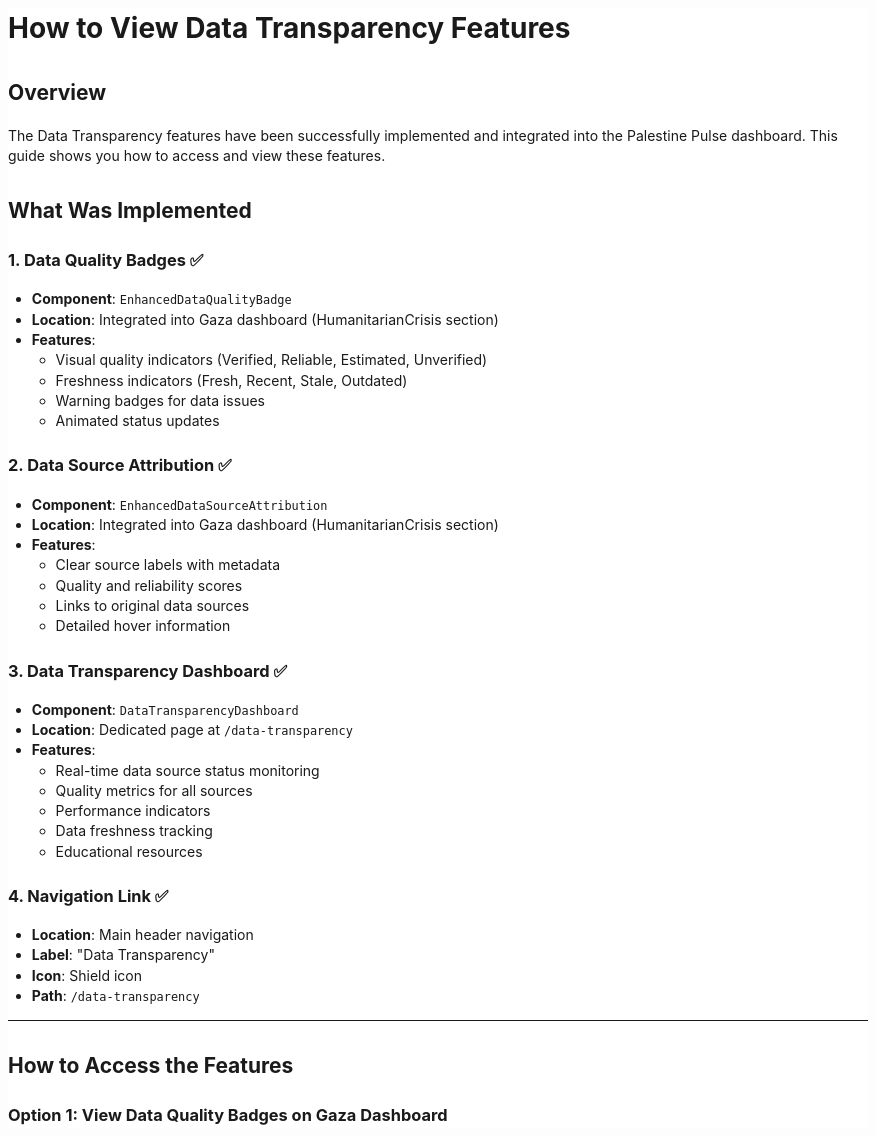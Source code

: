 # How to View Data Transparency Features

## Overview

The Data Transparency features have been successfully implemented and integrated into the Palestine Pulse dashboard. This guide shows you how to access and view these features.

## What Was Implemented

### 1. Data Quality Badges ✅
- **Component**: `EnhancedDataQualityBadge`
- **Location**: Integrated into Gaza dashboard (HumanitarianCrisis section)
- **Features**:
  - Visual quality indicators (Verified, Reliable, Estimated, Unverified)
  - Freshness indicators (Fresh, Recent, Stale, Outdated)
  - Warning badges for data issues
  - Animated status updates

### 2. Data Source Attribution ✅
- **Component**: `EnhancedDataSourceAttribution`
- **Location**: Integrated into Gaza dashboard (HumanitarianCrisis section)
- **Features**:
  - Clear source labels with metadata
  - Quality and reliability scores
  - Links to original data sources
  - Detailed hover information

### 3. Data Transparency Dashboard ✅
- **Component**: `DataTransparencyDashboard`
- **Location**: Dedicated page at `/data-transparency`
- **Features**:
  - Real-time data source status monitoring
  - Quality metrics for all sources
  - Performance indicators
  - Data freshness tracking
  - Educational resources

### 4. Navigation Link ✅
- **Location**: Main header navigation
- **Label**: "Data Transparency"
- **Icon**: Shield icon
- **Path**: `/data-transparency`

---

## How to Access the Features

### Option 1: View Data Quality Badges on Gaza Dashboard
